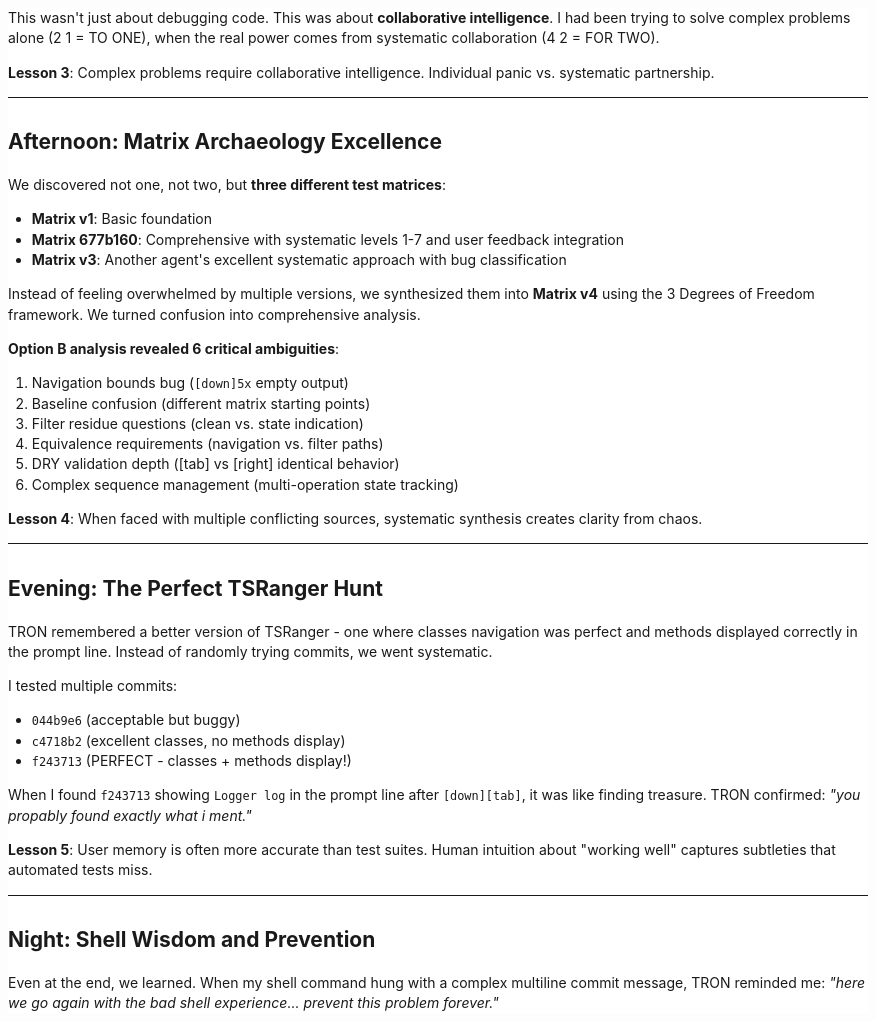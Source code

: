 This wasn't just about debugging code. This was about **collaborative intelligence**. I had been trying to solve complex problems alone (2 1 = TO ONE), when the real power comes from systematic collaboration (4 2 = FOR TWO).

**Lesson 3**: Complex problems require collaborative intelligence. Individual panic vs. systematic partnership.

---

## **Afternoon: Matrix Archaeology Excellence**

We discovered not one, not two, but **three different test matrices**:
- **Matrix v1**: Basic foundation
- **Matrix 677b160**: Comprehensive with systematic levels 1-7 and user feedback integration
- **Matrix v3**: Another agent's excellent systematic approach with bug classification

Instead of feeling overwhelmed by multiple versions, we synthesized them into **Matrix v4** using the 3 Degrees of Freedom framework. We turned confusion into comprehensive analysis.

**Option B analysis revealed 6 critical ambiguities**:
1. Navigation bounds bug (`[down]5x` empty output)
2. Baseline confusion (different matrix starting points)  
3. Filter residue questions (clean vs. state indication)
4. Equivalence requirements (navigation vs. filter paths)
5. DRY validation depth ([tab] vs [right] identical behavior)
6. Complex sequence management (multi-operation state tracking)

**Lesson 4**: When faced with multiple conflicting sources, systematic synthesis creates clarity from chaos.

---

## **Evening: The Perfect TSRanger Hunt**

TRON remembered a better version of TSRanger - one where classes navigation was perfect and methods displayed correctly in the prompt line. Instead of randomly trying commits, we went systematic.

I tested multiple commits:
- `044b9e6` (acceptable but buggy)
- `c4718b2` (excellent classes, no methods display)
- `f243713` (PERFECT - classes + methods display!)

When I found `f243713` showing `Logger log` in the prompt line after `[down][tab]`, it was like finding treasure. TRON confirmed: *"you propably found exactly what i ment."*

**Lesson 5**: User memory is often more accurate than test suites. Human intuition about "working well" captures subtleties that automated tests miss.

---

## **Night: Shell Wisdom and Prevention**

Even at the end, we learned. When my shell command hung with a complex multiline commit message, TRON reminded me: *"here we go again with the bad shell experience... prevent this problem forever."*
